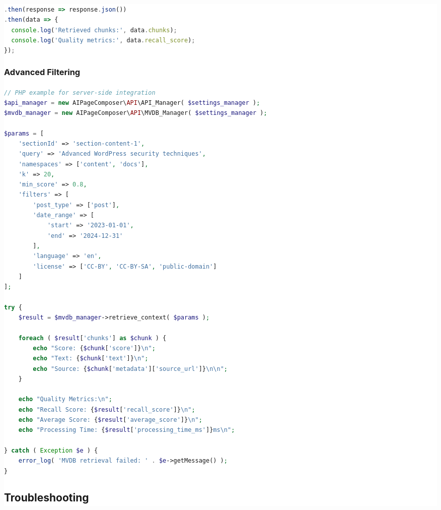 ```javascript
.then(response => response.json())
.then(data => {
  console.log('Retrieved chunks:', data.chunks);
  console.log('Quality metrics:', data.recall_score);
});
```

### Advanced Filtering

```php
// PHP example for server-side integration
$api_manager = new AIPageComposer\API\API_Manager( $settings_manager );
$mvdb_manager = new AIPageComposer\API\MVDB_Manager( $settings_manager );

$params = [
    'sectionId' => 'section-content-1',
    'query' => 'Advanced WordPress security techniques',
    'namespaces' => ['content', 'docs'],
    'k' => 20,
    'min_score' => 0.8,
    'filters' => [
        'post_type' => ['post'],
        'date_range' => [
            'start' => '2023-01-01',
            'end' => '2024-12-31'
        ],
        'language' => 'en',
        'license' => ['CC-BY', 'CC-BY-SA', 'public-domain']
    ]
];

try {
    $result = $mvdb_manager->retrieve_context( $params );
    
    foreach ( $result['chunks'] as $chunk ) {
        echo "Score: {$chunk['score']}\n";
        echo "Text: {$chunk['text']}\n";
        echo "Source: {$chunk['metadata']['source_url']}\n\n";
    }
    
    echo "Quality Metrics:\n";
    echo "Recall Score: {$result['recall_score']}\n";
    echo "Average Score: {$result['average_score']}\n";
    echo "Processing Time: {$result['processing_time_ms']}ms\n";
    
} catch ( Exception $e ) {
    error_log( 'MVDB retrieval failed: ' . $e->getMessage() );
}
```

## Troubleshooting
